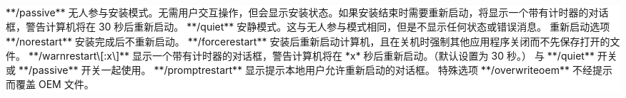 <td style="border:1px solid black;">
**/passive**
</td>
<td style="border:1px solid black;">
无人参与安装模式。无需用户交互操作，但会显示安装状态。如果安装结束时需要重新启动，将显示一个带有计时器的对话框，警告计算机将在 30 秒后重新启动。
</td>
</tr>
<tr>
<td style="border:1px solid black;">
**/quiet**
</td>
<td style="border:1px solid black;">
安静模式。这与无人参与模式相同，但是不显示任何状态或错误消息。
</td>
</tr>
<tr>
<th colspan="2">
重新启动选项
</th>
</tr>
<tr class="alternateRow">
<td style="border:1px solid black;">
**/norestart**
</td>
<td style="border:1px solid black;">
安装完成后不重新启动。
</td>
</tr>
<tr>
<td style="border:1px solid black;">
**/forcerestart**
</td>
<td style="border:1px solid black;">
安装后重新启动计算机，且在关机时强制其他应用程序关闭而不先保存打开的文件。
</td>
</tr>
<tr class="alternateRow">
<td style="border:1px solid black;">
**/warnrestart\[:x\]**
</td>
<td style="border:1px solid black;">
显示一个带有计时器的对话框，警告计算机将在 *x* 秒后重新启动。（默认设置为 30 秒。） 与 **/quiet** 开关或 **/passive** 开关一起使用。
</td>
</tr>
<tr>
<td style="border:1px solid black;">
**/promptrestart**
</td>
<td style="border:1px solid black;">
显示提示本地用户允许重新启动的对话框。
</td>
</tr>
<tr>
<th colspan="2">
特殊选项
</th>
</tr>
<tr class="alternateRow">
<td style="border:1px solid black;">
**/overwriteoem**
</td>
<td style="border:1px solid black;">
不经提示而覆盖 OEM 文件。
</td>